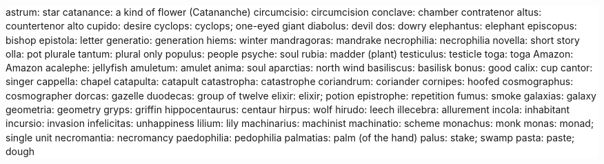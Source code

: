 astrum: star
catanance: a kind of flower (Catananche)
circumcisio: circumcision
conclave: chamber
contratenor altus: countertenor alto
cupido: desire
cyclops: cyclops; one-eyed giant
diabolus: devil
dos: dowry
elephantus: elephant
episcopus: bishop
epistola: letter
generatio: generation
hiems: winter
mandragoras: mandrake
necrophilia: necrophilia
novella: short story
olla: pot
plurale tantum: plural only
populus: people
psyche: soul
rubia: madder (plant)
testiculus: testicle
toga: toga
Amazon: Amazon
acalephe: jellyfish
amuletum: amulet
anima: soul
aparctias: north wind
basiliscus: basilisk
bonus: good
calix: cup
cantor: singer
cappella: chapel
catapulta: catapult
catastropha: catastrophe
coriandrum: coriander
cornipes: hoofed
cosmographus: cosmographer
dorcas: gazelle
duodecas: group of twelve
elixir: elixir; potion
epistrophe: repetition
fumus: smoke
galaxias: galaxy
geometria: geometry
gryps: griffin
hippocentaurus: centaur
hirpus: wolf
hirudo: leech
illecebra: allurement
incola: inhabitant
incursio: invasion
infelicitas: unhappiness
lilium: lily
machinarius: machinist
machinatio: scheme
monachus: monk
monas: monad; single unit
necromantia: necromancy
paedophilia: pedophilia
palmatias: palm (of the hand)
palus: stake; swamp
pasta: paste; dough